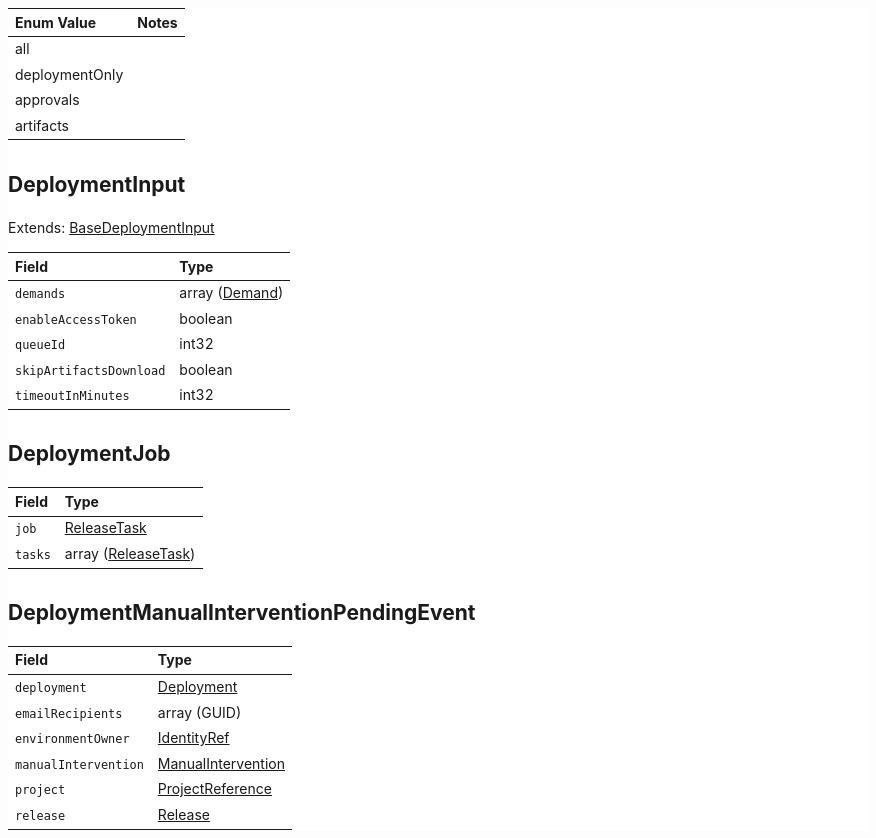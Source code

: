 | Enum Value     | Notes |
| :------------- | :---- |
| all            |
| deploymentOnly |
| approvals      |
| artifacts      |

<a id="DeploymentInput"></a>

## DeploymentInput

Extends: [BaseDeploymentInput](#BaseDeploymentInput)

| Field                              | Type                      |
| :--------------------------------- | :------------------------ |
| <code>demands</code>               | array ([Demand](#Demand)) |
| <code>enableAccessToken</code>     | boolean                   |
| <code>queueId</code>               | int32                     |
| <code>skipArtifactsDownload</code> | boolean                   |
| <code>timeoutInMinutes</code>      | int32                     |

<a id="DeploymentJob"></a>

## DeploymentJob

| Field              | Type                                |
| :----------------- | :---------------------------------- |
| <code>job</code>   | [ReleaseTask](#ReleaseTask)         |
| <code>tasks</code> | array ([ReleaseTask](#ReleaseTask)) |

<a id="DeploymentManualInterventionPendingEvent"></a>

## DeploymentManualInterventionPendingEvent

| Field                           | Type                                      |
| :------------------------------ | :---------------------------------------- |
| <code>deployment</code>         | [Deployment](#Deployment)                 |
| <code>emailRecipients</code>    | array (GUID)                              |
| <code>environmentOwner</code>   | [IdentityRef](#IdentityRef)               |
| <code>manualIntervention</code> | [ManualIntervention](#ManualIntervention) |
| <code>project</code>            | [ProjectReference](#ProjectReference)     |
| <code>release</code>            | [Release](#Release)                       |
